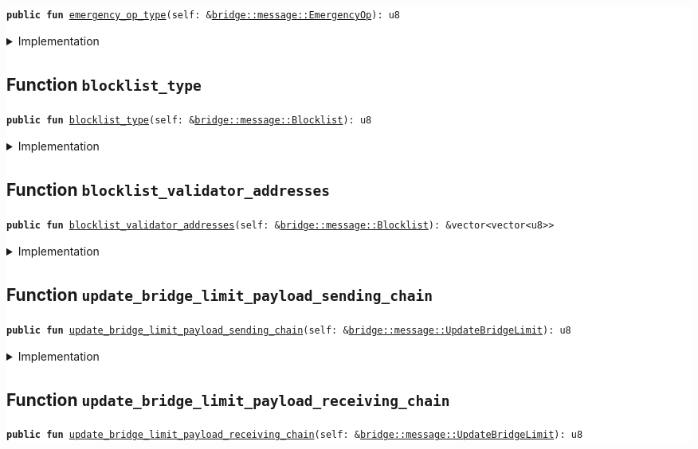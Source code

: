 <pre><code><b>public</b> <b>fun</b> <a href="../bridge/message.md#bridge_message_emergency_op_type">emergency_op_type</a>(self: &<a href="../bridge/message.md#bridge_message_EmergencyOp">bridge::message::EmergencyOp</a>): u8
</code></pre>



<details><summary>Implementation</summary></details>

<a name="bridge_message_blocklist_type"></a>

## Function `blocklist_type`



<pre><code><b>public</b> <b>fun</b> <a href="../bridge/message.md#bridge_message_blocklist_type">blocklist_type</a>(self: &<a href="../bridge/message.md#bridge_message_Blocklist">bridge::message::Blocklist</a>): u8
</code></pre>



<details><summary>Implementation</summary></details>

<a name="bridge_message_blocklist_validator_addresses"></a>

## Function `blocklist_validator_addresses`



<pre><code><b>public</b> <b>fun</b> <a href="../bridge/message.md#bridge_message_blocklist_validator_addresses">blocklist_validator_addresses</a>(self: &<a href="../bridge/message.md#bridge_message_Blocklist">bridge::message::Blocklist</a>): &vector&lt;vector&lt;u8&gt;&gt;
</code></pre>



<details><summary>Implementation</summary></details>

<a name="bridge_message_update_bridge_limit_payload_sending_chain"></a>

## Function `update_bridge_limit_payload_sending_chain`



<pre><code><b>public</b> <b>fun</b> <a href="../bridge/message.md#bridge_message_update_bridge_limit_payload_sending_chain">update_bridge_limit_payload_sending_chain</a>(self: &<a href="../bridge/message.md#bridge_message_UpdateBridgeLimit">bridge::message::UpdateBridgeLimit</a>): u8
</code></pre>



<details><summary>Implementation</summary></details>

<a name="bridge_message_update_bridge_limit_payload_receiving_chain"></a>

## Function `update_bridge_limit_payload_receiving_chain`



<pre><code><b>public</b> <b>fun</b> <a href="../bridge/message.md#bridge_message_update_bridge_limit_payload_receiving_chain">update_bridge_limit_payload_receiving_chain</a>(self: &<a href="../bridge/message.md#bridge_message_UpdateBridgeLimit">bridge::message::UpdateBridgeLimit</a>): u8
</code></pre>
